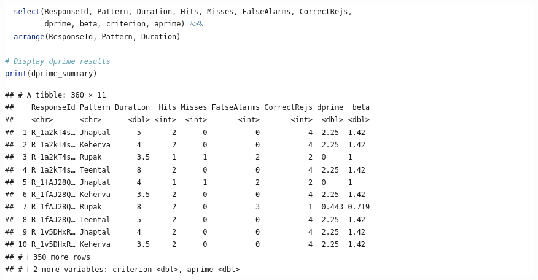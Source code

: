 ``` r
  select(ResponseId, Pattern, Duration, Hits, Misses, FalseAlarms, CorrectRejs, 
         dprime, beta, criterion, aprime) %>%
  arrange(ResponseId, Pattern, Duration)

# Display dprime results
print(dprime_summary)
```

    ## # A tibble: 360 × 11
    ##    ResponseId Pattern Duration  Hits Misses FalseAlarms CorrectRejs dprime  beta
    ##    <chr>      <chr>      <dbl> <int>  <int>       <int>       <int>  <dbl> <dbl>
    ##  1 R_1a2kT4s… Jhaptal      5       2      0           0           4  2.25  1.42 
    ##  2 R_1a2kT4s… Keherva      4       2      0           0           4  2.25  1.42 
    ##  3 R_1a2kT4s… Rupak        3.5     1      1           2           2  0     1    
    ##  4 R_1a2kT4s… Teental      8       2      0           0           4  2.25  1.42 
    ##  5 R_1fAJ28Q… Jhaptal      4       1      1           2           2  0     1    
    ##  6 R_1fAJ28Q… Keherva      3.5     2      0           0           4  2.25  1.42 
    ##  7 R_1fAJ28Q… Rupak        8       2      0           3           1  0.443 0.719
    ##  8 R_1fAJ28Q… Teental      5       2      0           0           4  2.25  1.42 
    ##  9 R_1v5DHxR… Jhaptal      4       2      0           0           4  2.25  1.42 
    ## 10 R_1v5DHxR… Keherva      3.5     2      0           0           4  2.25  1.42 
    ## # ℹ 350 more rows
    ## # ℹ 2 more variables: criterion <dbl>, aprime <dbl>
